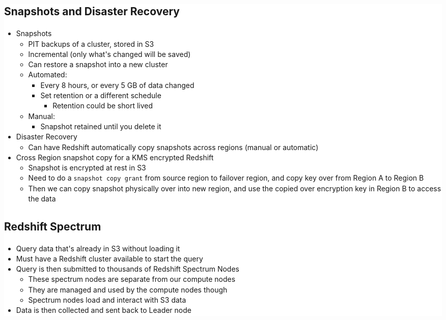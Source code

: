 ## Snapshots and Disaster Recovery
- Snapshots
    - PIT backups of a cluster, stored in S3
    - Incremental (only what's changed will be saved)
    - Can restore a snapshot into a new cluster
    - Automated:
        - Every 8 hours, or every 5 GB of data changed
        - Set retention or a different schedule
            - Retention could be short lived
    - Manual:
        - Snapshot retained until you delete it
- Disaster Recovery
    - Can have Redshift automatically copy snapshots across regions (manual or automatic)
- Cross Region snapshot copy for a KMS encrypted Redshift
    - Snapshot is encrypted at rest in S3
    - Need to do a `snapshot copy grant` from source region to failover region, and copy key over from Region A to Region B
    - Then we can copy snapshot physically over into new region, and use the copied over encryption key in Region B to access the data

## Redshift Spectrum
- Query data that's already in S3 without loading it
- Must have a Redshift cluster available to start the query
- Query is then submitted to thousands of Redshift Spectrum Nodes
    - These spectrum nodes are separate from our compute nodes
    - They are managed and used by the compute nodes though
    - Spectrum nodes load and interact with S3 data
- Data is then collected and sent back to Leader node